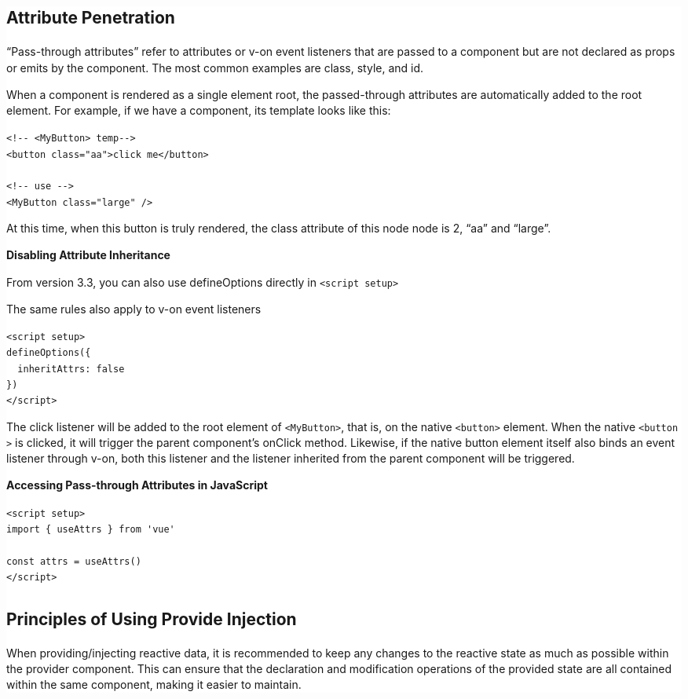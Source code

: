 ## Attribute Penetration

“Pass-through attributes” refer to attributes or v-on event listeners that are passed to a component but are not declared as props or emits by the component. The most common examples are class, style, and id.

When a component is rendered as a single element root, the passed-through attributes are automatically added to the root element. For example, if we have a <MyButton> component, its template looks like this:

```
<!-- <MyButton> temp-->
<button class="aa">click me</button>

<!-- use -->
<MyButton class="large" />
```

At this time, when this button is truly rendered, the class attribute of this node node is 2, “aa” and “large”.

**Disabling Attribute Inheritance**

From version 3.3, you can also use defineOptions directly in `<script setup>`

The same rules also apply to v-on event listeners

```
<script setup>
defineOptions({
  inheritAttrs: false
})
</script>
```

The click listener will be added to the root element of `<MyButton>`, that is, on the native `<button>` element. When the native `<button>` is clicked, it will trigger the parent component’s onClick method. Likewise, if the native button element itself also binds an event listener through v-on, both this listener and the listener inherited from the parent component will be triggered.

**Accessing Pass-through Attributes in JavaScript**

```
<script setup>
import { useAttrs } from 'vue'

const attrs = useAttrs()
</script>
```

## Principles of Using Provide Injection

When providing/injecting reactive data, it is recommended to keep any changes to the reactive state as much as possible within the provider component. This can ensure that the declaration and modification operations of the provided state are all contained within the same component, making it easier to maintain.
